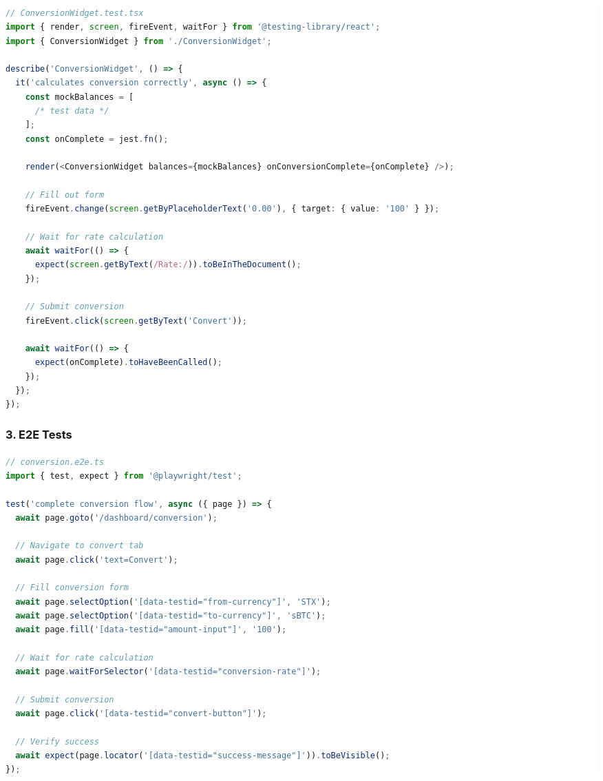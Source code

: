 ```typescript
// ConversionWidget.test.tsx
import { render, screen, fireEvent, waitFor } from '@testing-library/react';
import { ConversionWidget } from './ConversionWidget';

describe('ConversionWidget', () => {
  it('calculates conversion correctly', async () => {
    const mockBalances = [
      /* test data */
    ];
    const onComplete = jest.fn();

    render(<ConversionWidget balances={mockBalances} onConversionComplete={onComplete} />);

    // Fill out form
    fireEvent.change(screen.getByPlaceholderText('0.00'), { target: { value: '100' } });

    // Wait for rate calculation
    await waitFor(() => {
      expect(screen.getByText(/Rate:/)).toBeInTheDocument();
    });

    // Submit conversion
    fireEvent.click(screen.getByText('Convert'));

    await waitFor(() => {
      expect(onComplete).toHaveBeenCalled();
    });
  });
});
```

### 3. E2E Tests

```typescript
// conversion.e2e.ts
import { test, expect } from '@playwright/test';

test('complete conversion flow', async ({ page }) => {
  await page.goto('/dashboard/conversion');

  // Navigate to convert tab
  await page.click('text=Convert');

  // Fill conversion form
  await page.selectOption('[data-testid="from-currency"]', 'STX');
  await page.selectOption('[data-testid="to-currency"]', 'sBTC');
  await page.fill('[data-testid="amount-input"]', '100');

  // Wait for rate calculation
  await page.waitForSelector('[data-testid="conversion-rate"]');

  // Submit conversion
  await page.click('[data-testid="convert-button"]');

  // Verify success
  await expect(page.locator('[data-testid="success-message"]')).toBeVisible();
});
```
